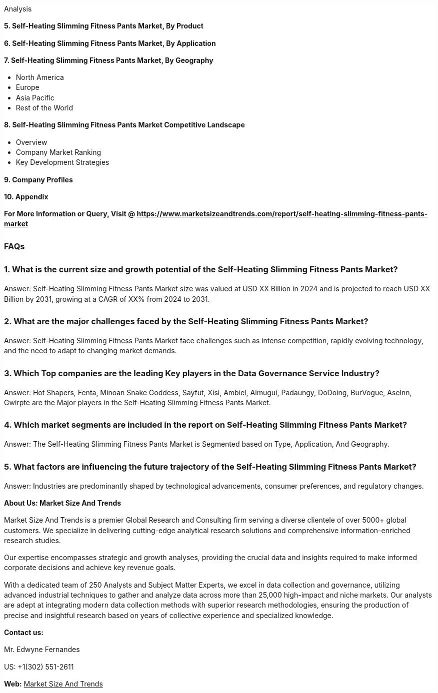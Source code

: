 Analysis</span></li></ul></div><div class="" data-test-id=""><p><strong><span class="">5. Self-Heating Slimming Fitness Pants Market, By Product</span></strong></p></div><div class="" data-test-id=""><p><strong><span class="">6. Self-Heating Slimming Fitness Pants Market, By Application</span></strong></p></div><div class="" data-test-id=""><p><strong><span class="">7. Self-Heating Slimming Fitness Pants Market, By Geography</span></strong></p></div><div class="" data-test-id=""><ul><li><span class="">North America</span></li><li><span class="">Europe</span></li><li><span class="">Asia Pacific</span></li><li><span class="">Rest of the World</span></li></ul></div><div class="" data-test-id=""><p><strong><span class="">8. Self-Heating Slimming Fitness Pants Market Competitive Landscape</span></strong></p></div><div class="" data-test-id=""><ul><li><span class="">Overview</span></li><li><span class="">Company Market Ranking</span></li><li><span class="">Key Development Strategies</span></li></ul></div><div class="" data-test-id=""><p><strong><span class="">9. Company Profiles</span></strong></p></div><div class="" data-test-id=""><p><strong><span class="">10. Appendix</span></strong></p></div><div class="" data-test-id=""><p><strong><span class="">For More Information or Query, Visit @ <a href="https://www.marketsizeandtrends.com/report/self-heating-slimming-fitness-pants-market" target="_blank">https://www.marketsizeandtrends.com/report/self-heating-slimming-fitness-pants-market</a></span></strong></p></div><div class="" data-test-id=""><div class="article-main__content" data-test-id="publishing-text-block"><h3><strong><span class="">FAQs</span></strong></h3></div><div class="article-main__content" data-test-id="publishing-text-block"><h3><span class="">1. What is the current size and growth potential of the Self-Heating Slimming Fitness Pants Market?</span></h3></div><div class="article-main__content" data-test-id="publishing-text-block"><p><span class="font-[700]">Answer</span><span class="">: Self-Heating Slimming Fitness Pants Market size was valued at USD XX Billion in 2024 and is projected to reach USD XX Billion by 2031, growing at a CAGR of XX% from 2024 to 2031.</span></p></div><div class="article-main__content" data-test-id="publishing-text-block"><h3><span class="">2. What are the major challenges faced by the Self-Heating Slimming Fitness Pants Market?</span></h3></div><div class="article-main__content" data-test-id="publishing-text-block"><p><span class="font-[700]">Answer</span><span class="">: Self-Heating Slimming Fitness Pants Market face challenges such as intense competition, rapidly evolving technology, and the need to adapt to changing market demands.</span></p></div><div class="article-main__content" data-test-id="publishing-text-block"><h3><span class="">3. Which Top companies are the leading Key players in the Data Governance Service Industry?</span></h3></div><div class="article-main__content" data-test-id="publishing-text-block"><p><span class="font-[700]">Answer</span><span class="">: Hot Shapers, Fenta, Minoan Snake Goddess, Sayfut, Xisi, Ambiel, Aimugui, Padaungy, DoDoing, BurVogue, Aselnn, Gwirpte are the Major players in the Self-Heating Slimming Fitness Pants Market.</span></p></div><div class="article-main__content" data-test-id="publishing-text-block"><h3><span class="">4. Which market segments are included in the report on Self-Heating Slimming Fitness Pants Market?</span></h3></div><div class="article-main__content" data-test-id="publishing-text-block"><p><span class="font-[700]">Answer</span><span class="">: The Self-Heating Slimming Fitness Pants Market is Segmented based on Type, Application, And Geography.</span></p></div><div class="article-main__content" data-test-id="publishing-text-block"><h3><span class="">5. What factors are influencing the future trajectory of the Self-Heating Slimming Fitness Pants Market?</span></h3></div><div class="article-main__content" data-test-id="publishing-text-block"><p><span class="font-[700]">Answer:</span><span class="">&nbsp;Industries are predominantly shaped by technological advancements, consumer preferences, and regulatory changes.</span></p></div><p><strong><span class="">About Us: Market Size And Trends</span></strong></p></div><div class="" data-test-id=""><p><span class="">Market Size And Trends is a premier Global Research and Consulting firm serving a diverse clientele of over 5000+ global customers. We specialize in delivering cutting-edge analytical research solutions and comprehensive information-enriched research studies.</span></p></div><div class="" data-test-id=""><p><span class="">Our expertise encompasses strategic and growth analyses, providing the crucial data and insights required to make informed corporate decisions and achieve key revenue goals.</span></p></div><div class="" data-test-id=""><p><span class="">With a dedicated team of 250 Analysts and Subject Matter Experts, we excel in data collection and governance, utilizing advanced industrial techniques to gather and analyze data across more than 25,000 high-impact and niche markets. Our analysts are adept at integrating modern data collection methods with superior research methodologies, ensuring the production of precise and insightful research based on years of collective experience and specialized knowledge.</span></p></div><div class="" data-test-id=""><p><strong><span class="">Contact us:</span></strong></p></div><div class="" data-test-id=""><p><span class="">Mr. Edwyne Fernandes</span></p></div><div class="" data-test-id=""><p><span class="">US: +1(302) 551-2611<br /></span></p><p><span class=""><strong>Web:</strong> <a href="https://www.marketsizeandtrends.com/" target="_blank">Market Size And Trends</a></span></p></div>
